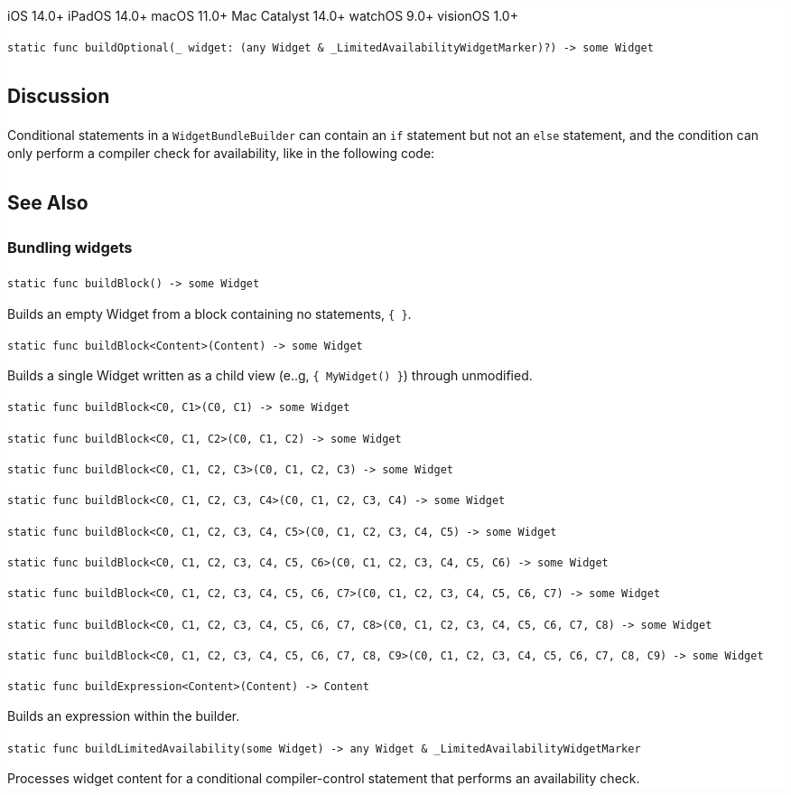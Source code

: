 iOS 14.0+  iPadOS 14.0+  macOS 11.0+  Mac Catalyst 14.0+  watchOS 9.0+
visionOS 1.0+

    
    
    static func buildOptional(_ widget: (any Widget & _LimitedAvailabilityWidgetMarker)?) -> some Widget
    

## Discussion

Conditional statements in a `WidgetBundleBuilder` can contain an `if`
statement but not an `else` statement, and the condition can only perform a
compiler check for availability, like in the following code:

## See Also

### Bundling widgets

`static func buildBlock() -> some Widget`

Builds an empty Widget from a block containing no statements, `{ }`.

`static func buildBlock<Content>(Content) -> some Widget`

Builds a single Widget written as a child view (e..g, `{ MyWidget() }`)
through unmodified.

`static func buildBlock<C0, C1>(C0, C1) -> some Widget`

`static func buildBlock<C0, C1, C2>(C0, C1, C2) -> some Widget`

`static func buildBlock<C0, C1, C2, C3>(C0, C1, C2, C3) -> some Widget`

`static func buildBlock<C0, C1, C2, C3, C4>(C0, C1, C2, C3, C4) -> some
Widget`

`static func buildBlock<C0, C1, C2, C3, C4, C5>(C0, C1, C2, C3, C4, C5) ->
some Widget`

`static func buildBlock<C0, C1, C2, C3, C4, C5, C6>(C0, C1, C2, C3, C4, C5,
C6) -> some Widget`

`static func buildBlock<C0, C1, C2, C3, C4, C5, C6, C7>(C0, C1, C2, C3, C4,
C5, C6, C7) -> some Widget`

`static func buildBlock<C0, C1, C2, C3, C4, C5, C6, C7, C8>(C0, C1, C2, C3,
C4, C5, C6, C7, C8) -> some Widget`

`static func buildBlock<C0, C1, C2, C3, C4, C5, C6, C7, C8, C9>(C0, C1, C2,
C3, C4, C5, C6, C7, C8, C9) -> some Widget`

`static func buildExpression<Content>(Content) -> Content`

Builds an expression within the builder.

`static func buildLimitedAvailability(some Widget) -> any Widget &
_LimitedAvailabilityWidgetMarker`

Processes widget content for a conditional compiler-control statement that
performs an availability check.


